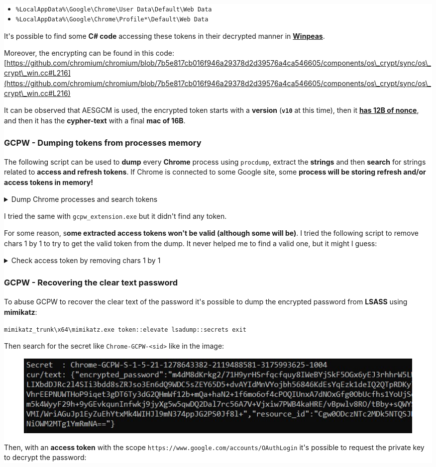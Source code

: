 * `%LocalAppData%\Google\Chrome\User Data\Default\Web Data`
* `%LocalAppData%\Google\Chrome\Profile*\Default\Web Data`

It's possible to find some **C# code** accessing these tokens in their decrypted manner in [**Winpeas**](https://github.com/peass-ng/PEASS-ng/tree/master/winPEAS/winPEASexe).

Moreover, the encrypting can be found in this code: [https://github.com/chromium/chromium/blob/7b5e817cb016f946a29378d2d39576a4ca546605/components/os\_crypt/sync/os\_crypt\_win.cc#L216](https://github.com/chromium/chromium/blob/7b5e817cb016f946a29378d2d39576a4ca546605/components/os\_crypt/sync/os\_crypt\_win.cc#L216)

It can be observed that AESGCM is used, the encrypted token starts with a **version** (**`v10`** at this time), then it [**has 12B of nonce**](https://github.com/chromium/chromium/blob/7b5e817cb016f946a29378d2d39576a4ca546605/components/os\_crypt/sync/os\_crypt\_win.cc#L42), and then it has the **cypher-text** with a final **mac of 16B**.

### GCPW - Dumping tokens from processes memory

The following script can be used to **dump** every **Chrome** process using `procdump`, extract the **strings** and then **search** for strings related to **access and refresh tokens**. If Chrome is connected to some Google site, some **process will be storing refresh and/or access tokens in memory!**

<details><summary>Dump Chrome processes and search tokens</summary></details>

I tried the same with `gcpw_extension.exe` but it didn't find any token.

For some reason, s**ome extracted access tokens won't be valid (although some will be)**. I tried the following script to remove chars 1 by 1 to try to get the valid token from the dump. It never helped me to find a valid one, but it might I guess:

<details><summary>Check access token by removing chars 1 by 1</summary></details>

### GCPW - Recovering the clear text password

To abuse GCPW to recover the clear text of the password it's possible to dump the encrypted password from **LSASS** using **mimikatz**:

```bash
mimikatz_trunk\x64\mimikatz.exe token::elevate lsadump::secrets exit
```

Then search for the secret like `Chrome-GCPW-<sid>` like in the image:

<figure><img src="../../.gitbook/assets/telegram-cloud-photo-size-4-6044191430395675441-x.jpg" alt=""><figcaption></figcaption></figure>

Then, with an **access token** with the scope `https://www.google.com/accounts/OAuthLogin` it's possible to request the private key to decrypt the password:
